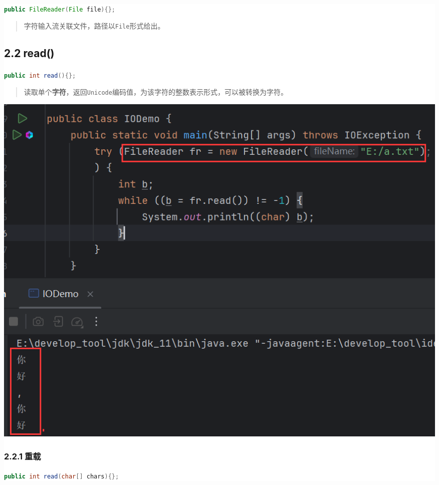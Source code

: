 ```java
public FileReader(File file){};
```

> 字符输入流关联文件，路径以`File`形式给出。

## 2.2 read()

```java
public int read(){};
```

> 读取单个**字符**，返回`Unicode`编码值，为该字符的整数表示形式，可以被转换为字符。

![image-20240905194412071](assets/image-20240905194412071.png)

### 2.2.1 重载

```java
public int read(char[] chars){};
```

